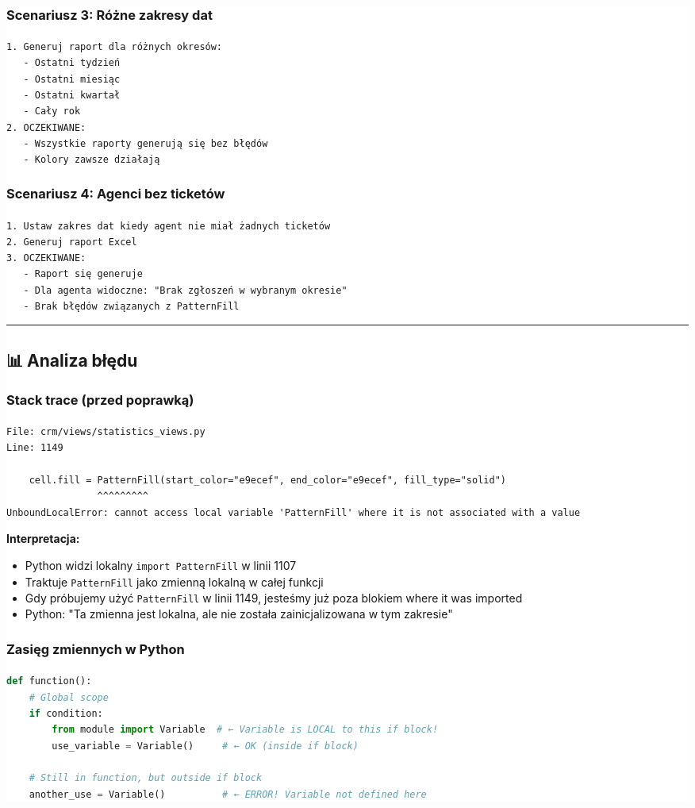### Scenariusz 3: Różne zakresy dat
```
1. Generuj raport dla różnych okresów:
   - Ostatni tydzień
   - Ostatni miesiąc
   - Ostatni kwartał
   - Cały rok
2. OCZEKIWANE:
   - Wszystkie raporty generują się bez błędów
   - Kolory zawsze działają
```

### Scenariusz 4: Agenci bez ticketów
```
1. Ustaw zakres dat kiedy agent nie miał żadnych ticketów
2. Generuj raport Excel
3. OCZEKIWANE:
   - Raport się generuje
   - Dla agenta widoczne: "Brak zgłoszeń w wybranym okresie"
   - Brak błędów związanych z PatternFill
```

---

## 📊 Analiza błędu

### Stack trace (przed poprawką)

```
File: crm/views/statistics_views.py
Line: 1149

    cell.fill = PatternFill(start_color="e9ecef", end_color="e9ecef", fill_type="solid")
                ^^^^^^^^^
UnboundLocalError: cannot access local variable 'PatternFill' where it is not associated with a value
```

**Interpretacja:**
- Python widzi lokalny `import PatternFill` w linii 1107
- Traktuje `PatternFill` jako zmienną lokalną w całej funkcji
- Gdy próbujemy użyć `PatternFill` w linii 1149, jesteśmy już poza blokiem where it was imported
- Python: "Ta zmienna jest lokalna, ale nie została zainicjalizowana w tym zakresie"

### Zasięg zmiennych w Python

```python
def function():
    # Global scope
    if condition:
        from module import Variable  # ← Variable is LOCAL to this if block!
        use_variable = Variable()     # ← OK (inside if block)
    
    # Still in function, but outside if block
    another_use = Variable()          # ← ERROR! Variable not defined here
```
